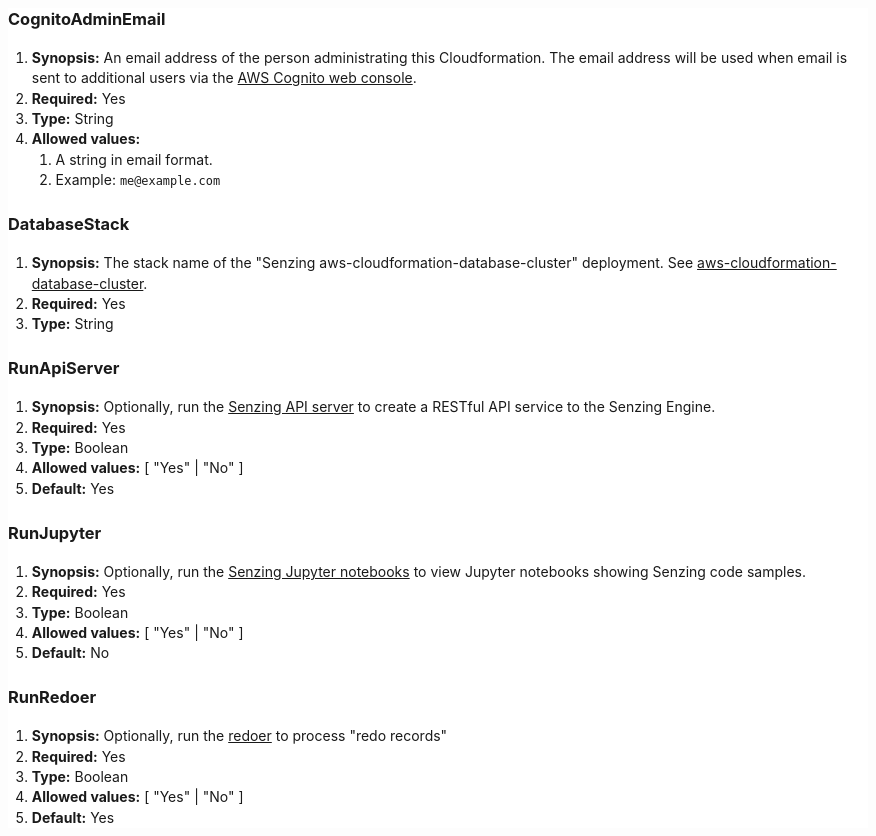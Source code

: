 ### CognitoAdminEmail

1. **Synopsis:**
   An email address of the person administrating this Cloudformation.
   The email address will be used when email is sent to additional users via the
   [AWS Cognito web console](https://console.aws.amazon.com/cognito/users/#/pool/u).
1. **Required:** Yes
1. **Type:** String
1. **Allowed values:**
    1. A string in email format.
    1. Example: `me@example.com`

### DatabaseStack

1. **Synopsis:**
   The stack name of the "Senzing aws-cloudformation-database-cluster" deployment.
   See [aws-cloudformation-database-cluster](https://github.com/Senzing/aws-cloudformation-database-cluster).
1. **Required:** Yes
1. **Type:** String

### RunApiServer

1. **Synopsis:**
   Optionally, run the
   [Senzing API server](https://github.com/Senzing/senzing-api-server)
   to create a RESTful API service to the Senzing Engine.
1. **Required:** Yes
1. **Type:** Boolean
1. **Allowed values:**
   [ "Yes" | "No" ]
1. **Default:** Yes

### RunJupyter

1. **Synopsis:**
   Optionally, run the
   [Senzing Jupyter notebooks](https://github.com/Senzing/docker-jupyter)
   to view Jupyter notebooks showing Senzing code samples.
1. **Required:** Yes
1. **Type:** Boolean
1. **Allowed values:**
   [ "Yes" | "No" ]
1. **Default:** No

### RunRedoer

1. **Synopsis:**
   Optionally, run the
   [redoer](https://github.com/Senzing/redoer)
   to process "redo records"
1. **Required:** Yes
1. **Type:** Boolean
1. **Allowed values:**
   [ "Yes" | "No" ]
1. **Default:** Yes

